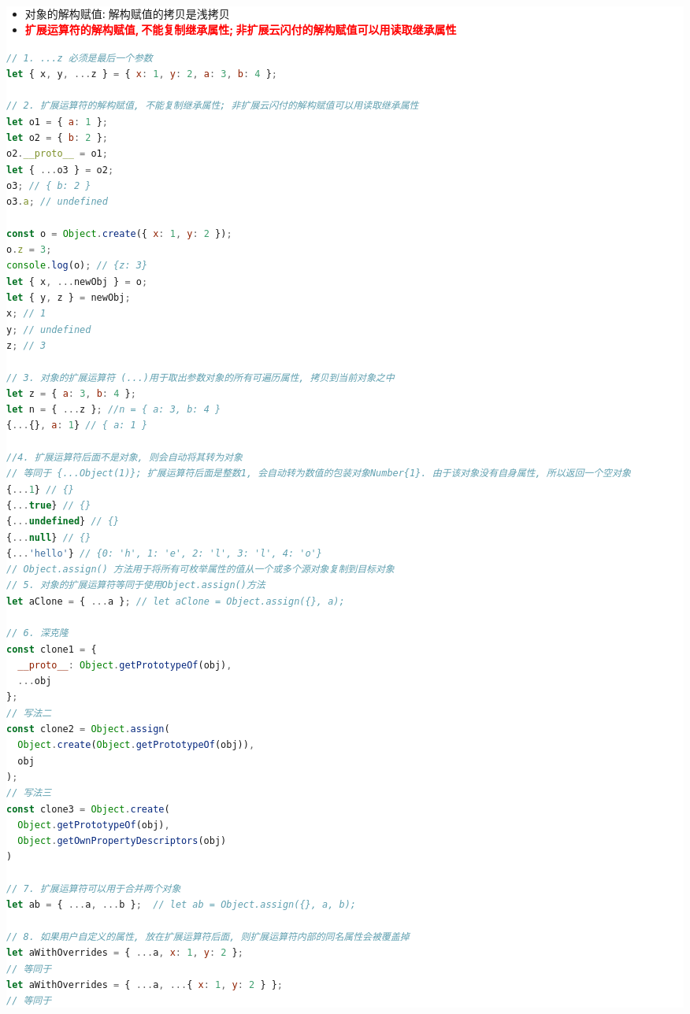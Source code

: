 - 对象的解构赋值: 解构赋值的拷贝是浅拷贝
- **<font color ='red'>扩展运算符的解构赋值, 不能复制继承属性; 非扩展云闪付的解构赋值可以用读取继承属性</font>**

```js
// 1. ...z 必须是最后一个参数
let { x, y, ...z } = { x: 1, y: 2, a: 3, b: 4 };

// 2. 扩展运算符的解构赋值, 不能复制继承属性; 非扩展云闪付的解构赋值可以用读取继承属性
let o1 = { a: 1 };
let o2 = { b: 2 };
o2.__proto__ = o1;
let { ...o3 } = o2;
o3; // { b: 2 }
o3.a; // undefined

const o = Object.create({ x: 1, y: 2 });
o.z = 3;
console.log(o); // {z: 3}
let { x, ...newObj } = o;
let { y, z } = newObj;
x; // 1
y; // undefined
z; // 3

// 3. 对象的扩展运算符 (...)用于取出参数对象的所有可遍历属性, 拷贝到当前对象之中
let z = { a: 3, b: 4 };
let n = { ...z }; //n = { a: 3, b: 4 }
{...{}, a: 1} // { a: 1 }

//4. 扩展运算符后面不是对象, 则会自动将其转为对象
// 等同于 {...Object(1)}; 扩展运算符后面是整数1, 会自动转为数值的包装对象Number{1}. 由于该对象没有自身属性, 所以返回一个空对象
{...1} // {}
{...true} // {}
{...undefined} // {}
{...null} // {}
{...'hello'} // {0: 'h', 1: 'e', 2: 'l', 3: 'l', 4: 'o'}
// Object.assign() 方法用于将所有可枚举属性的值从一个或多个源对象复制到目标对象
// 5. 对象的扩展运算符等同于使用Object.assign()方法
let aClone = { ...a }; // let aClone = Object.assign({}, a);

// 6. 深克隆
const clone1 = {
  __proto__: Object.getPrototypeOf(obj),
  ...obj
};
// 写法二
const clone2 = Object.assign(
  Object.create(Object.getPrototypeOf(obj)),
  obj
);
// 写法三
const clone3 = Object.create(
  Object.getPrototypeOf(obj),
  Object.getOwnPropertyDescriptors(obj)
)

// 7. 扩展运算符可以用于合并两个对象
let ab = { ...a, ...b };  // let ab = Object.assign({}, a, b);

// 8. 如果用户自定义的属性, 放在扩展运算符后面, 则扩展运算符内部的同名属性会被覆盖掉
let aWithOverrides = { ...a, x: 1, y: 2 };
// 等同于
let aWithOverrides = { ...a, ...{ x: 1, y: 2 } };
// 等同于
```
